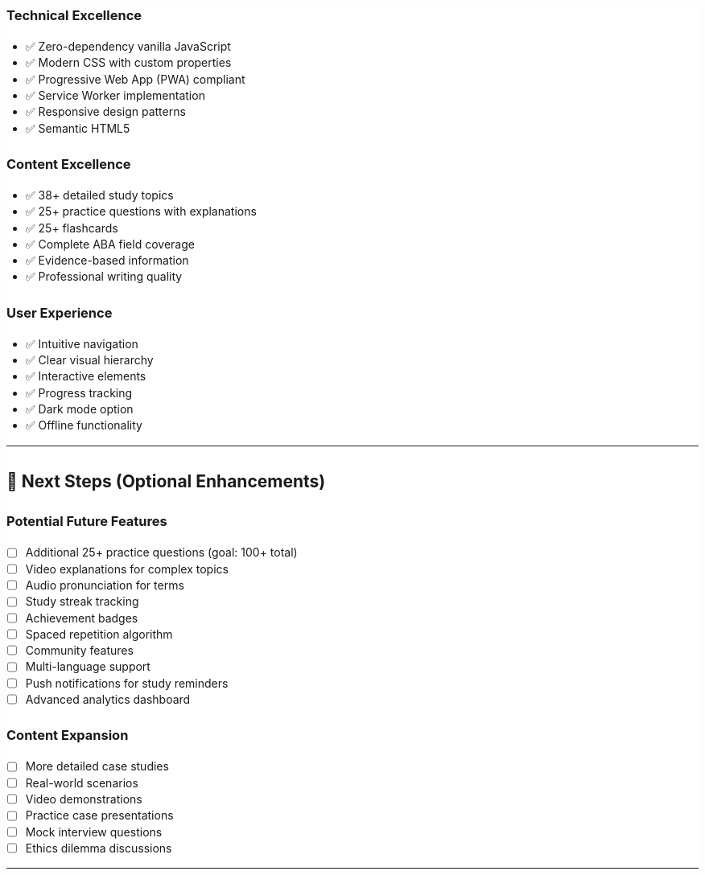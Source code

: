 ### **Technical Excellence**
- ✅ Zero-dependency vanilla JavaScript
- ✅ Modern CSS with custom properties
- ✅ Progressive Web App (PWA) compliant
- ✅ Service Worker implementation
- ✅ Responsive design patterns
- ✅ Semantic HTML5

### **Content Excellence**
- ✅ 38+ detailed study topics
- ✅ 25+ practice questions with explanations
- ✅ 25+ flashcards
- ✅ Complete ABA field coverage
- ✅ Evidence-based information
- ✅ Professional writing quality

### **User Experience**
- ✅ Intuitive navigation
- ✅ Clear visual hierarchy
- ✅ Interactive elements
- ✅ Progress tracking
- ✅ Dark mode option
- ✅ Offline functionality

---

## 🚀 Next Steps (Optional Enhancements)

### **Potential Future Features**
- [ ] Additional 25+ practice questions (goal: 100+ total)
- [ ] Video explanations for complex topics
- [ ] Audio pronunciation for terms
- [ ] Study streak tracking
- [ ] Achievement badges
- [ ] Spaced repetition algorithm
- [ ] Community features
- [ ] Multi-language support
- [ ] Push notifications for study reminders
- [ ] Advanced analytics dashboard

### **Content Expansion**
- [ ] More detailed case studies
- [ ] Real-world scenarios
- [ ] Video demonstrations
- [ ] Practice case presentations
- [ ] Mock interview questions
- [ ] Ethics dilemma discussions

---
